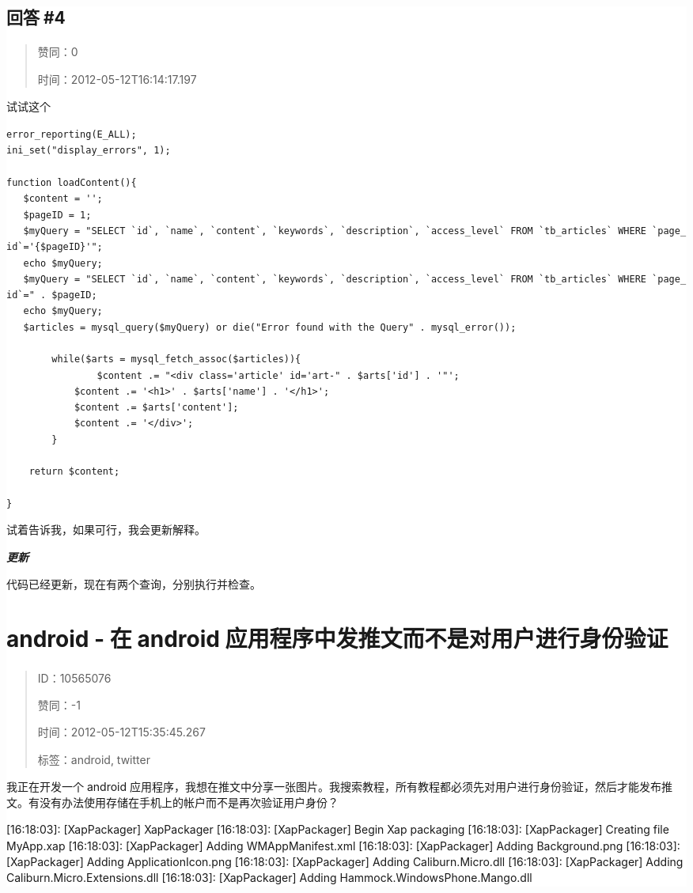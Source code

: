 ## 回答 #4

> 赞同：0
> 
> 时间：2012-05-12T16:14:17.197

试试这个

```
error_reporting(E_ALL);
ini_set("display_errors", 1);

function loadContent(){
   $content = '';
   $pageID = 1;
   $myQuery = "SELECT `id`, `name`, `content`, `keywords`, `description`, `access_level` FROM `tb_articles` WHERE `page_id`='{$pageID}'";
   echo $myQuery;
   $myQuery = "SELECT `id`, `name`, `content`, `keywords`, `description`, `access_level` FROM `tb_articles` WHERE `page_id`=" . $pageID;
   echo $myQuery;
   $articles = mysql_query($myQuery) or die("Error found with the Query" . mysql_error());

        while($arts = mysql_fetch_assoc($articles)){
                $content .= "<div class='article' id='art-" . $arts['id'] . '"';
            $content .= '<h1>' . $arts['name'] . '</h1>';
            $content .= $arts['content'];
            $content .= '</div>';
        }

    return $content;

} 
```

试着告诉我，如果可行，我会更新解释。

***更新***

代码已经更新，现在有两个查询，分别执行并检查。

# android - 在 android 应用程序中发推文而不是对用户进行身份验证

> ID：10565076
> 
> 赞同：-1
> 
> 时间：2012-05-12T15:35:45.267
> 
> 标签：android, twitter

我正在开发一个 android 应用程序，我想在推文中分享一张图片。我搜索教程，所有教程都必须先对用户进行身份验证，然后才能发布推文。有没有办法使用存储在手机上的帐户而不是再次验证用户身份？


[16:18:03]: [XapPackager] XapPackager
[16:18:03]: [XapPackager] Begin Xap packaging
[16:18:03]: [XapPackager] Creating file MyApp.xap
[16:18:03]: [XapPackager] Adding WMAppManifest.xml
[16:18:03]: [XapPackager] Adding Background.png
[16:18:03]: [XapPackager] Adding ApplicationIcon.png
[16:18:03]: [XapPackager] Adding Caliburn.Micro.dll
[16:18:03]: [XapPackager] Adding Caliburn.Micro.Extensions.dll
[16:18:03]: [XapPackager] Adding Hammock.WindowsPhone.Mango.dll
